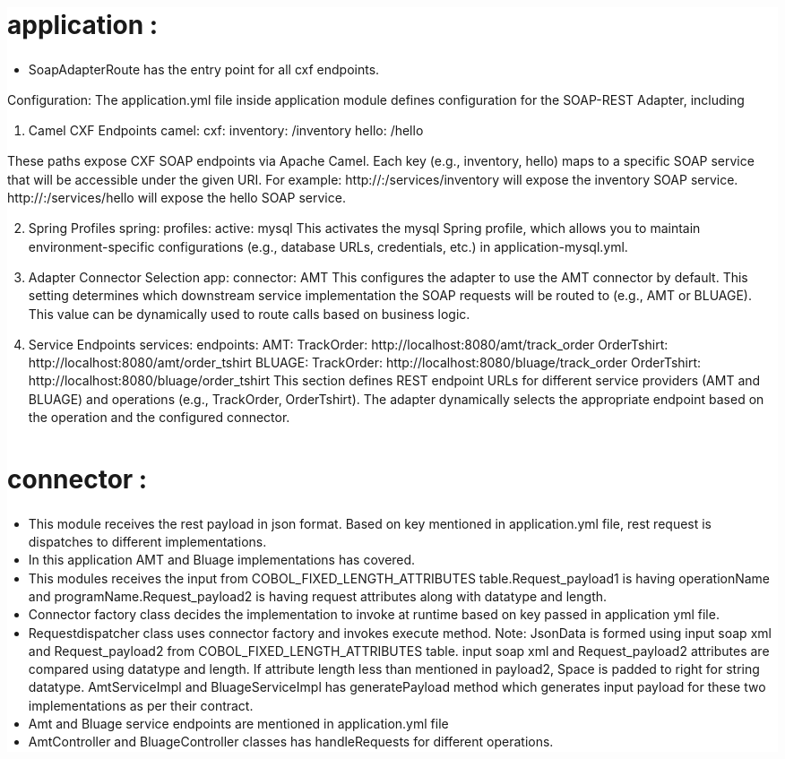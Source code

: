 # application :

* SoapAdapterRoute has the entry point for all cxf endpoints.

Configuration:
The application.yml file inside application module defines configuration for the SOAP-REST Adapter, including

1. Camel CXF Endpoints
camel:
  cxf:
    inventory: /inventory
    hello: /hello

These paths expose CXF SOAP endpoints via Apache Camel. Each key (e.g., inventory, hello) maps to a specific SOAP service that will be accessible under the given URI. For example:
http://<host>:<port>/services/inventory will expose the inventory SOAP service.
http://<host>:<port>/services/hello will expose the hello SOAP service.

2. Spring Profiles
spring:
  profiles:
    active: mysql
This activates the mysql Spring profile, which allows you to maintain environment-specific configurations (e.g., database URLs, credentials, etc.) in application-mysql.yml.

3. Adapter Connector Selection
app:
  connector: AMT
This configures the adapter to use the AMT connector by default. This setting determines which downstream service implementation the SOAP requests will be routed to (e.g., AMT or BLUAGE). This value can be dynamically used to route calls based on business logic.

4. Service Endpoints
services:
  endpoints:
    AMT:
      TrackOrder: http://localhost:8080/amt/track_order
      OrderTshirt: http://localhost:8080/amt/order_tshirt
    BLUAGE:
      TrackOrder: http://localhost:8080/bluage/track_order
      OrderTshirt: http://localhost:8080/bluage/order_tshirt
This section defines REST endpoint URLs for different service providers (AMT and BLUAGE) and operations (e.g., TrackOrder, OrderTshirt). The adapter dynamically selects the appropriate endpoint based on the operation and the configured connector.


# connector :
* This module receives the rest payload in json format. Based on key mentioned in application.yml file, rest request  is dispatches to different implementations.
* In this application AMT and Bluage implementations has covered.
* This modules receives the input from COBOL_FIXED_LENGTH_ATTRIBUTES table.Request_payload1 is having operationName and programName.Request_payload2 is having request attributes along with datatype and length.
* Connector factory class decides the implementation to invoke at runtime based on key passed in application yml file.
* Requestdispatcher class uses connector factory and invokes execute method.
  Note: JsonData is formed using input soap xml and Request_payload2 from COBOL_FIXED_LENGTH_ATTRIBUTES table. input soap xml and Request_payload2 attributes are compared using datatype and length. If attribute length less than mentioned in payload2, Space is padded to right for string datatype.
  AmtServiceImpl and BluageServiceImpl has generatePayload method which generates input payload for these two implementations as per their contract.
* Amt and Bluage service endpoints are mentioned in application.yml file
* AmtController and BluageController classes has handleRequests for different operations.